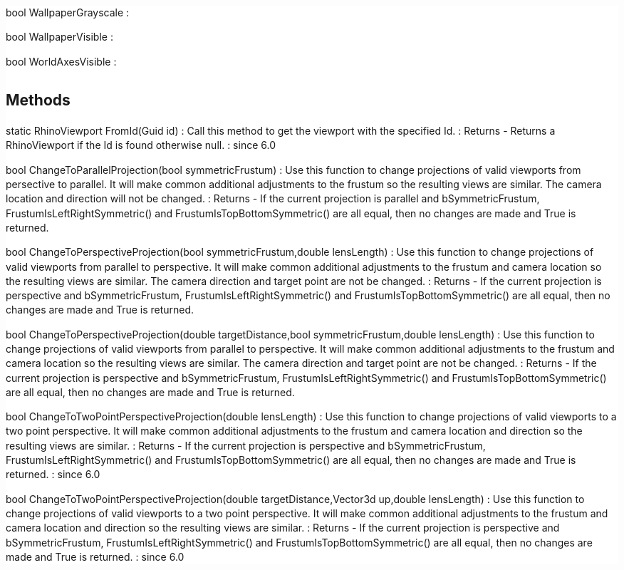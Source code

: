 bool WallpaperGrayscale
: 

bool WallpaperVisible
: 

bool WorldAxesVisible
: 
## Methods

static RhinoViewport FromId(Guid id)
: Call this method to get the viewport with the specified Id.
: Returns - Returns a RhinoViewport if the Id is found otherwise null.
: since 6.0

bool ChangeToParallelProjection(bool symmetricFrustum)
: Use this function to change projections of valid viewports from persective to parallel.
     It will make common additional adjustments to the frustum so the resulting views are
     similar. The camera location and direction will not be changed.
: Returns - If the current projection is parallel and bSymmetricFrustum, FrustumIsLeftRightSymmetric()
     and FrustumIsTopBottomSymmetric() are all equal, then no changes are made and True is returned.

bool ChangeToPerspectiveProjection(bool symmetricFrustum,double lensLength)
: Use this function to change projections of valid viewports from parallel to perspective.
     It will make common additional adjustments to the frustum and camera location so the
     resulting views are similar. The camera direction and target point are not be changed.
: Returns - If the current projection is perspective and bSymmetricFrustum, FrustumIsLeftRightSymmetric()
     and FrustumIsTopBottomSymmetric() are all equal, then no changes are made and True is returned.

bool ChangeToPerspectiveProjection(double targetDistance,bool symmetricFrustum,double lensLength)
: Use this function to change projections of valid viewports from parallel to perspective.
     It will make common additional adjustments to the frustum and camera location so the
     resulting views are similar. The camera direction and target point are not be changed.
: Returns - If the current projection is perspective and bSymmetricFrustum, FrustumIsLeftRightSymmetric()
     and FrustumIsTopBottomSymmetric() are all equal, then no changes are made and True is returned.

bool ChangeToTwoPointPerspectiveProjection(double lensLength)
: Use this function to change projections of valid viewports
     to a two point perspective.  It will make common additional
     adjustments to the frustum and camera location and direction
     so the resulting views are similar.
: Returns - If the current projection is perspective and bSymmetricFrustum, FrustumIsLeftRightSymmetric()
     and FrustumIsTopBottomSymmetric() are all equal, then no changes are made and True is returned.
: since 6.0

bool ChangeToTwoPointPerspectiveProjection(double targetDistance,Vector3d up,double lensLength)
: Use this function to change projections of valid viewports
     to a two point perspective.  It will make common additional
     adjustments to the frustum and camera location and direction
     so the resulting views are similar.
: Returns - If the current projection is perspective and bSymmetricFrustum, FrustumIsLeftRightSymmetric()
     and FrustumIsTopBottomSymmetric() are all equal, then no changes are made and True is returned.
: since 6.0

